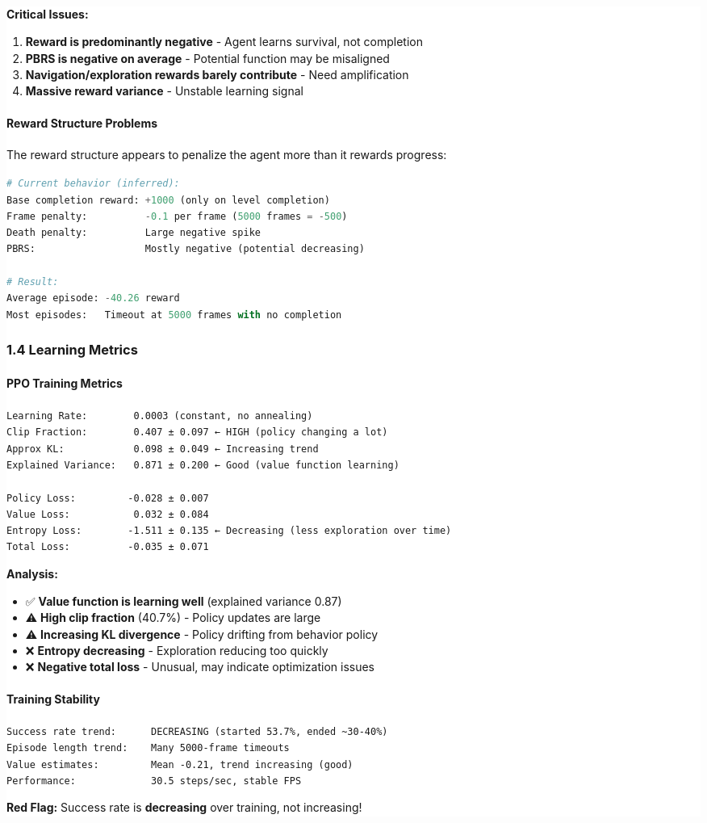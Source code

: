 **Critical Issues:**
1. **Reward is predominantly negative** - Agent learns survival, not completion
2. **PBRS is negative on average** - Potential function may be misaligned
3. **Navigation/exploration rewards barely contribute** - Need amplification
4. **Massive reward variance** - Unstable learning signal

#### Reward Structure Problems

The reward structure appears to penalize the agent more than it rewards progress:

```python
# Current behavior (inferred):
Base completion reward: +1000 (only on level completion)
Frame penalty:          -0.1 per frame (5000 frames = -500)
Death penalty:          Large negative spike
PBRS:                   Mostly negative (potential decreasing)

# Result:
Average episode: -40.26 reward
Most episodes:   Timeout at 5000 frames with no completion
```

### 1.4 Learning Metrics

#### PPO Training Metrics
```
Learning Rate:        0.0003 (constant, no annealing)
Clip Fraction:        0.407 ± 0.097 ← HIGH (policy changing a lot)
Approx KL:            0.098 ± 0.049 ← Increasing trend
Explained Variance:   0.871 ± 0.200 ← Good (value function learning)

Policy Loss:         -0.028 ± 0.007
Value Loss:           0.032 ± 0.084
Entropy Loss:        -1.511 ± 0.135 ← Decreasing (less exploration over time)
Total Loss:          -0.035 ± 0.071
```

**Analysis:**
- ✅ **Value function is learning well** (explained variance 0.87)
- ⚠️ **High clip fraction** (40.7%) - Policy updates are large
- ⚠️ **Increasing KL divergence** - Policy drifting from behavior policy
- ❌ **Entropy decreasing** - Exploration reducing too quickly
- ❌ **Negative total loss** - Unusual, may indicate optimization issues

#### Training Stability
```
Success rate trend:      DECREASING (started 53.7%, ended ~30-40%)
Episode length trend:    Many 5000-frame timeouts
Value estimates:         Mean -0.21, trend increasing (good)
Performance:             30.5 steps/sec, stable FPS
```

**Red Flag:** Success rate is **decreasing** over training, not increasing!
